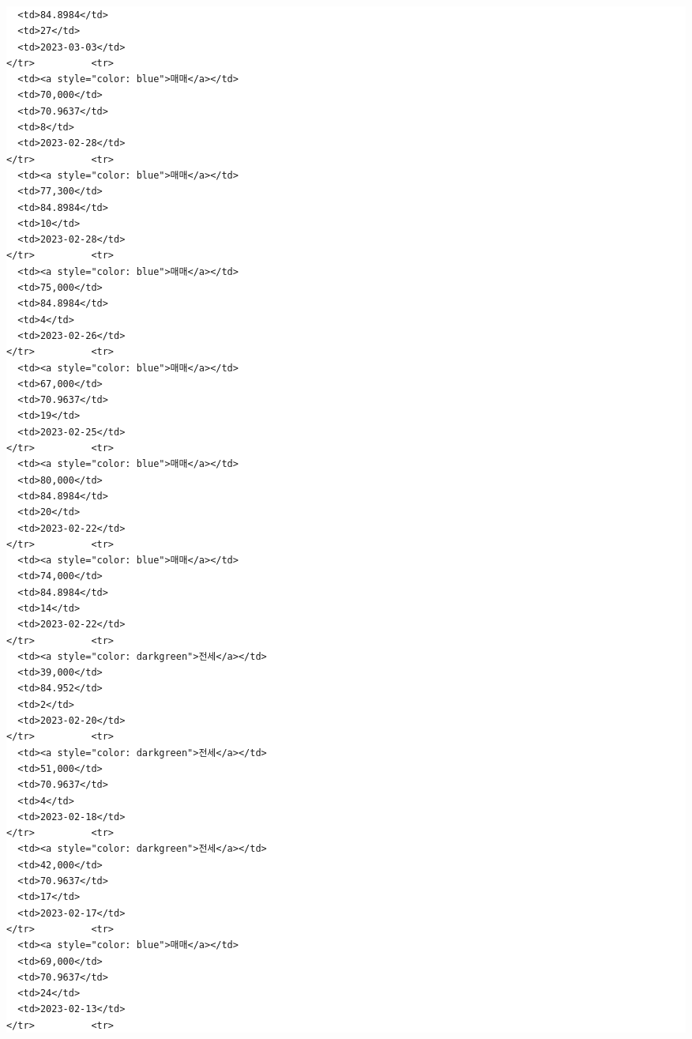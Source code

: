       <td>84.8984</td>
      <td>27</td>
      <td>2023-03-03</td>
    </tr>          <tr>
      <td><a style="color: blue">매매</a></td>
      <td>70,000</td>
      <td>70.9637</td>
      <td>8</td>
      <td>2023-02-28</td>
    </tr>          <tr>
      <td><a style="color: blue">매매</a></td>
      <td>77,300</td>
      <td>84.8984</td>
      <td>10</td>
      <td>2023-02-28</td>
    </tr>          <tr>
      <td><a style="color: blue">매매</a></td>
      <td>75,000</td>
      <td>84.8984</td>
      <td>4</td>
      <td>2023-02-26</td>
    </tr>          <tr>
      <td><a style="color: blue">매매</a></td>
      <td>67,000</td>
      <td>70.9637</td>
      <td>19</td>
      <td>2023-02-25</td>
    </tr>          <tr>
      <td><a style="color: blue">매매</a></td>
      <td>80,000</td>
      <td>84.8984</td>
      <td>20</td>
      <td>2023-02-22</td>
    </tr>          <tr>
      <td><a style="color: blue">매매</a></td>
      <td>74,000</td>
      <td>84.8984</td>
      <td>14</td>
      <td>2023-02-22</td>
    </tr>          <tr>
      <td><a style="color: darkgreen">전세</a></td>
      <td>39,000</td>
      <td>84.952</td>
      <td>2</td>
      <td>2023-02-20</td>
    </tr>          <tr>
      <td><a style="color: darkgreen">전세</a></td>
      <td>51,000</td>
      <td>70.9637</td>
      <td>4</td>
      <td>2023-02-18</td>
    </tr>          <tr>
      <td><a style="color: darkgreen">전세</a></td>
      <td>42,000</td>
      <td>70.9637</td>
      <td>17</td>
      <td>2023-02-17</td>
    </tr>          <tr>
      <td><a style="color: blue">매매</a></td>
      <td>69,000</td>
      <td>70.9637</td>
      <td>24</td>
      <td>2023-02-13</td>
    </tr>          <tr>